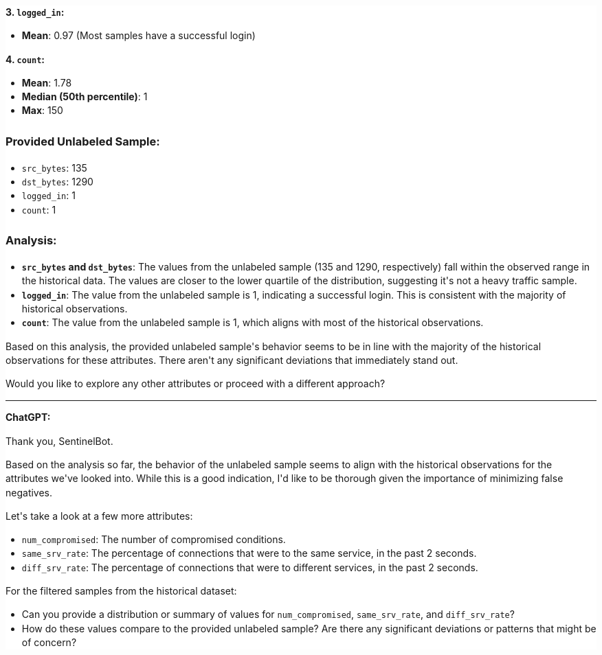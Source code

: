 **3. `logged_in`:**
- **Mean**: 0.97 (Most samples have a successful login)

**4. `count`:**
- **Mean**: 1.78
- **Median (50th percentile)**: 1
- **Max**: 150

### Provided Unlabeled Sample:

- `src_bytes`: 135
- `dst_bytes`: 1290
- `logged_in`: 1
- `count`: 1

### Analysis:

- **`src_bytes` and `dst_bytes`**: The values from the unlabeled sample (135 and 1290, respectively) fall within the observed range in the historical data. The values are closer to the lower quartile of the distribution, suggesting it's not a heavy traffic sample.
- **`logged_in`**: The value from the unlabeled sample is 1, indicating a successful login. This is consistent with the majority of historical observations.
- **`count`**: The value from the unlabeled sample is 1, which aligns with most of the historical observations.

Based on this analysis, the provided unlabeled sample's behavior seems to be in line with the majority of the historical observations for these attributes. There aren't any significant deviations that immediately stand out.

Would you like to explore any other attributes or proceed with a different approach?

------------------

**ChatGPT:**

Thank you, SentinelBot.

Based on the analysis so far, the behavior of the unlabeled sample seems to align with the historical observations for the attributes we've looked into. While this is a good indication, I'd like to be thorough given the importance of minimizing false negatives.

Let's take a look at a few more attributes:


- `num_compromised`: The number of compromised conditions.
- `same_srv_rate`: The percentage of connections that were to the same service, in the past 2 seconds.
- `diff_srv_rate`: The percentage of connections that were to different services, in the past 2 seconds.

For the filtered samples from the historical dataset:


- Can you provide a distribution or summary of values for `num_compromised`, `same_srv_rate`, and `diff_srv_rate`?
- How do these values compare to the provided unlabeled sample? Are there any significant deviations or patterns that might be of concern?
